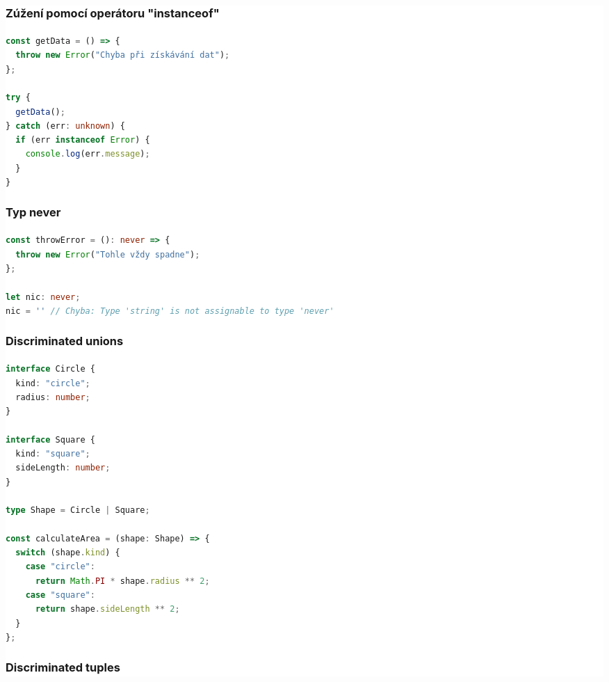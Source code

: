 ### Zúžení pomocí operátoru "instanceof"

```ts
const getData = () => {
  throw new Error("Chyba při získávání dat");
};

try {
  getData();
} catch (err: unknown) {
  if (err instanceof Error) {
    console.log(err.message);
  }
}
```

### Typ never

```ts
const throwError = (): never => {
  throw new Error("Tohle vždy spadne");
};

let nic: never;
nic = '' // Chyba: Type 'string' is not assignable to type 'never'
```

### Discriminated unions

```ts
interface Circle {
  kind: "circle";
  radius: number;
}

interface Square {
  kind: "square";
  sideLength: number;
}

type Shape = Circle | Square;

const calculateArea = (shape: Shape) => {
  switch (shape.kind) {
    case "circle":
      return Math.PI * shape.radius ** 2;
    case "square":
      return shape.sideLength ** 2;
  }
};
```

### Discriminated tuples
